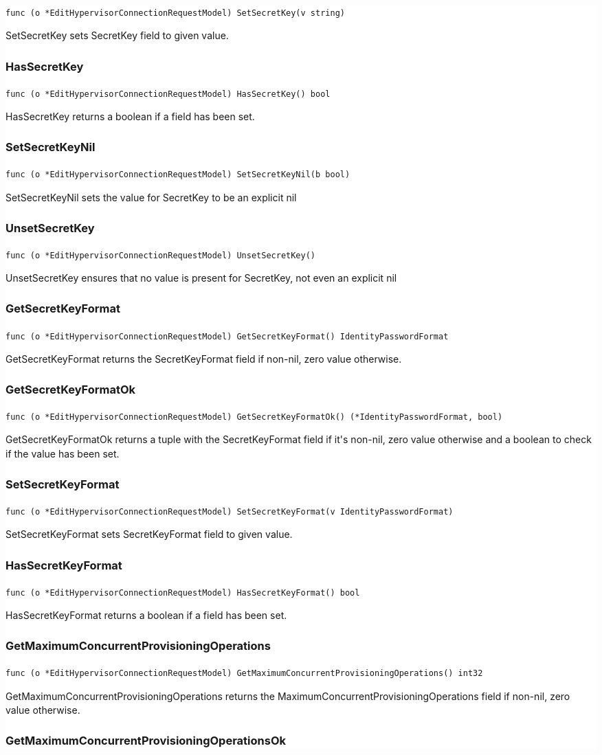 `func (o *EditHypervisorConnectionRequestModel) SetSecretKey(v string)`

SetSecretKey sets SecretKey field to given value.

### HasSecretKey

`func (o *EditHypervisorConnectionRequestModel) HasSecretKey() bool`

HasSecretKey returns a boolean if a field has been set.

### SetSecretKeyNil

`func (o *EditHypervisorConnectionRequestModel) SetSecretKeyNil(b bool)`

 SetSecretKeyNil sets the value for SecretKey to be an explicit nil

### UnsetSecretKey
`func (o *EditHypervisorConnectionRequestModel) UnsetSecretKey()`

UnsetSecretKey ensures that no value is present for SecretKey, not even an explicit nil
### GetSecretKeyFormat

`func (o *EditHypervisorConnectionRequestModel) GetSecretKeyFormat() IdentityPasswordFormat`

GetSecretKeyFormat returns the SecretKeyFormat field if non-nil, zero value otherwise.

### GetSecretKeyFormatOk

`func (o *EditHypervisorConnectionRequestModel) GetSecretKeyFormatOk() (*IdentityPasswordFormat, bool)`

GetSecretKeyFormatOk returns a tuple with the SecretKeyFormat field if it's non-nil, zero value otherwise
and a boolean to check if the value has been set.

### SetSecretKeyFormat

`func (o *EditHypervisorConnectionRequestModel) SetSecretKeyFormat(v IdentityPasswordFormat)`

SetSecretKeyFormat sets SecretKeyFormat field to given value.

### HasSecretKeyFormat

`func (o *EditHypervisorConnectionRequestModel) HasSecretKeyFormat() bool`

HasSecretKeyFormat returns a boolean if a field has been set.

### GetMaximumConcurrentProvisioningOperations

`func (o *EditHypervisorConnectionRequestModel) GetMaximumConcurrentProvisioningOperations() int32`

GetMaximumConcurrentProvisioningOperations returns the MaximumConcurrentProvisioningOperations field if non-nil, zero value otherwise.

### GetMaximumConcurrentProvisioningOperationsOk
